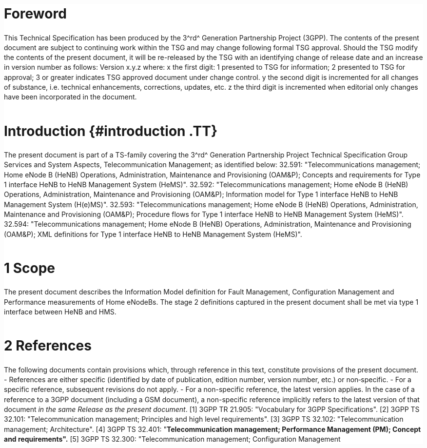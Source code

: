 # Foreword
This Technical Specification has been produced by the 3^rd^ Generation
Partnership Project (3GPP).
The contents of the present document are subject to continuing work within the
TSG and may change following formal TSG approval. Should the TSG modify the
contents of the present document, it will be re-released by the TSG with an
identifying change of release date and an increase in version number as
follows:
Version x.y.z
where:
x the first digit:
1 presented to TSG for information;
2 presented to TSG for approval;
3 or greater indicates TSG approved document under change control.
y the second digit is incremented for all changes of substance, i.e. technical
enhancements, corrections, updates, etc.
z the third digit is incremented when editorial only changes have been
incorporated in the document.
# Introduction {#introduction .TT}
The present document is part of a TS-family covering the 3^rd^ Generation
Partnership Project Technical Specification Group Services and System Aspects,
Telecommunication Management; as identified below:
32.591: \"Telecommunications management; Home eNode B (HeNB) Operations,
Administration, Maintenance and Provisioning (OAM&P); Concepts and
requirements for Type 1 interface HeNB to HeNB Management System (HeMS)\".
32.592: \"Telecommunications management; Home eNode B (HeNB) Operations,
Administration, Maintenance and Provisioning (OAM&P); Information model for
Type 1 interface HeNB to HeNB Management System (H(e)MS)\".
32.593: \"Telecommunications management; Home eNode B (HeNB) Operations,
Administration, Maintenance and Provisioning (OAM&P); Procedure flows for Type
1 interface HeNB to HeNB Management System (HeMS)\".
32.594: \"Telecommunications management; Home eNode B (HeNB) Operations,
Administration, Maintenance and Provisioning (OAM&P); XML definitions for Type
1 interface HeNB to HeNB Management System (HeMS)\".
# 1 Scope
The present document describes the Information Model definition for Fault
Management, Configuration Management and Performance measurements of Home
eNodeBs.
The stage 2 definitions captured in the present document shall be met via type
1 interface between HeNB and HMS.
# 2 References
The following documents contain provisions which, through reference in this
text, constitute provisions of the present document.
\- References are either specific (identified by date of publication, edition
number, version number, etc.) or non‑specific.
\- For a specific reference, subsequent revisions do not apply.
\- For a non-specific reference, the latest version applies. In the case of a
reference to a 3GPP document (including a GSM document), a non-specific
reference implicitly refers to the latest version of that document _in the
same Release as the present document_.
[1] 3GPP TR 21.905: \"Vocabulary for 3GPP Specifications\".
[2] 3GPP TS 32.101: \"Telecommunication management; Principles and high level
requirements\".
[3] 3GPP TS 32.102: \"Telecommunication management; Architecture\".
[4] 3GPP TS 32.401: \"**Telecommunication management; Performance Management
(PM); Concept and requirements\".**
[5] 3GPP TS 32.300: \"Telecommunication management; Configuration Management